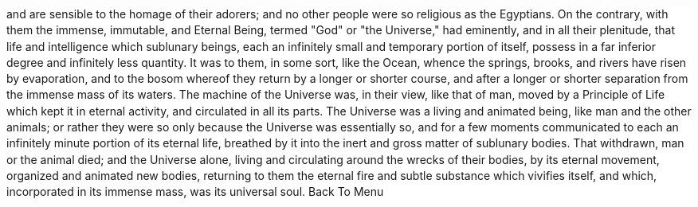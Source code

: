 and are sensible to the homage of their adorers; and no other people
were so religious as the Egyptians.
On the contrary, with them the immense, immutable, and Eternal
Being, termed "God" or "the Universe," had eminently, and in all
their plenitude, that life and intelligence which sublunary beings,
each an infinitely small and temporary portion of itself, possess in
a far inferior degree and infinitely less quantity. It was to them,
in some sort, like the Ocean, whence the springs, brooks, and rivers
have risen by evaporation, and to the bosom whereof they return by a
longer or shorter course, and after a longer or shorter separation
from the immense mass of its waters. The machine of the Universe
was, in their view, like that of man, moved by a Principle of Life
which kept it in eternal activity, and circulated in all its parts.
The Universe was a living and animated being, like man and the other
animals; or rather they were so only because the Universe was
essentially so, and for a few moments communicated to each an
infinitely minute portion of its eternal life, breathed by it into
the inert and gross matter of sublunary bodies. That withdrawn, man
or the animal died; and the Universe alone, living and circulating
around the wrecks of their bodies, by its eternal movement,
organized and animated new bodies, returning to them the eternal
fire and subtle substance which vivifies itself, and which,
incorporated in its immense mass, was its universal soul.
Back To Menu
